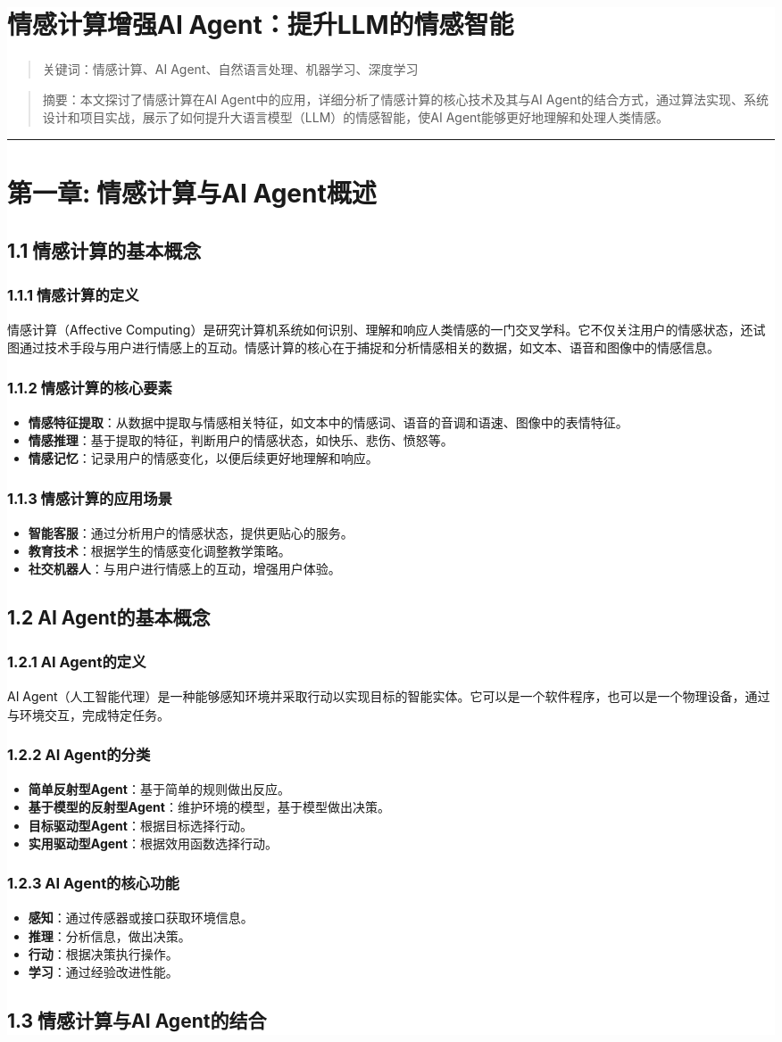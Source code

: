                  



# 情感计算增强AI Agent：提升LLM的情感智能

> 关键词：情感计算、AI Agent、自然语言处理、机器学习、深度学习

> 摘要：本文探讨了情感计算在AI Agent中的应用，详细分析了情感计算的核心技术及其与AI Agent的结合方式，通过算法实现、系统设计和项目实战，展示了如何提升大语言模型（LLM）的情感智能，使AI Agent能够更好地理解和处理人类情感。

---

# 第一章: 情感计算与AI Agent概述

## 1.1 情感计算的基本概念

### 1.1.1 情感计算的定义
情感计算（Affective Computing）是研究计算机系统如何识别、理解和响应人类情感的一门交叉学科。它不仅关注用户的情感状态，还试图通过技术手段与用户进行情感上的互动。情感计算的核心在于捕捉和分析情感相关的数据，如文本、语音和图像中的情感信息。

### 1.1.2 情感计算的核心要素
- **情感特征提取**：从数据中提取与情感相关特征，如文本中的情感词、语音的音调和语速、图像中的表情特征。
- **情感推理**：基于提取的特征，判断用户的情感状态，如快乐、悲伤、愤怒等。
- **情感记忆**：记录用户的情感变化，以便后续更好地理解和响应。

### 1.1.3 情感计算的应用场景
- **智能客服**：通过分析用户的情感状态，提供更贴心的服务。
- **教育技术**：根据学生的情感变化调整教学策略。
- **社交机器人**：与用户进行情感上的互动，增强用户体验。

## 1.2 AI Agent的基本概念

### 1.2.1 AI Agent的定义
AI Agent（人工智能代理）是一种能够感知环境并采取行动以实现目标的智能实体。它可以是一个软件程序，也可以是一个物理设备，通过与环境交互，完成特定任务。

### 1.2.2 AI Agent的分类
- **简单反射型Agent**：基于简单的规则做出反应。
- **基于模型的反射型Agent**：维护环境的模型，基于模型做出决策。
- **目标驱动型Agent**：根据目标选择行动。
- **实用驱动型Agent**：根据效用函数选择行动。

### 1.2.3 AI Agent的核心功能
- **感知**：通过传感器或接口获取环境信息。
- **推理**：分析信息，做出决策。
- **行动**：根据决策执行操作。
- **学习**：通过经验改进性能。

## 1.3 情感计算与AI Agent的结合
